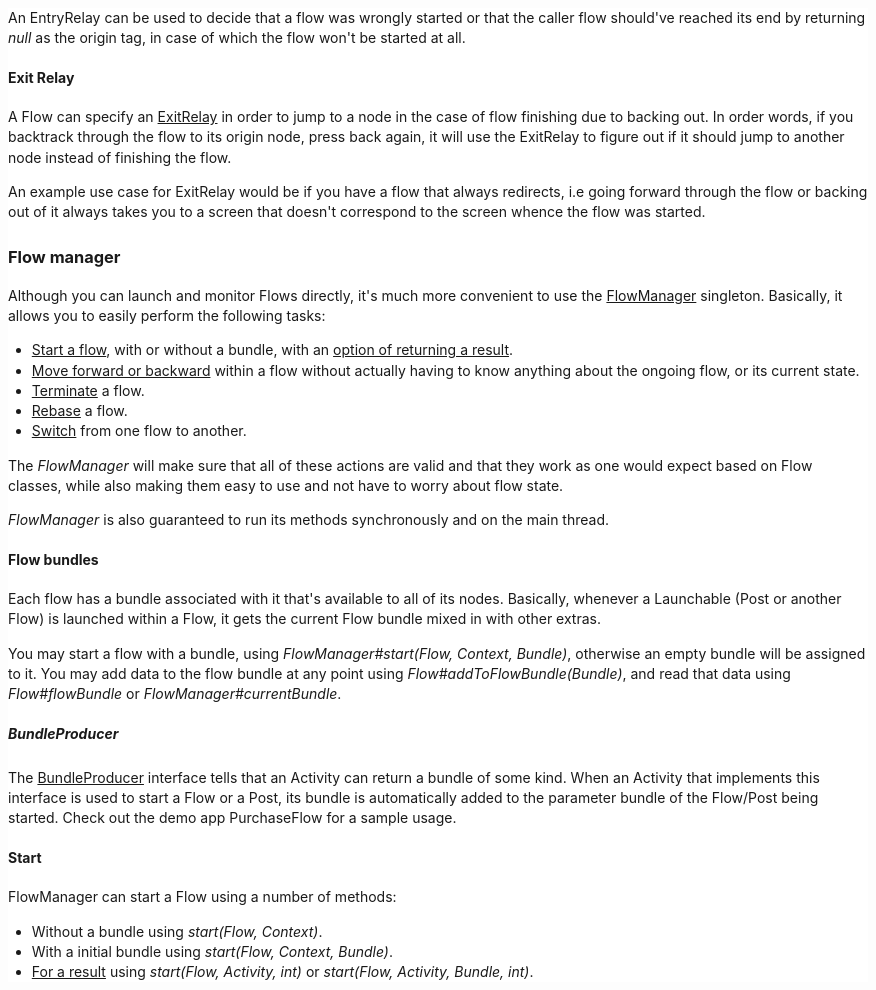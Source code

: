 An EntryRelay can be used to decide that a flow was wrongly started or that the caller flow should've reached its end by returning *null* as the origin tag, in case of which the flow won't be started at all.

#### Exit Relay

A Flow can specify an [ExitRelay](flowLib/src/main/java/net/globulus/easyflows/ExitRelay.kt) in order to jump to a node in the case of flow finishing due to backing out. In order words, if you backtrack through the flow to its origin node, press back again, it will use the ExitRelay to figure out if it should jump to another node instead of finishing the flow.

An example use case for ExitRelay would be if you have a flow that always redirects, i.e going forward through the flow or backing out of it always takes you to a screen that doesn't correspond to the screen whence the flow was started.

### Flow manager

Although you can launch and monitor Flows directly, it's much more convenient to use the [FlowManager](flowLib/src/main/java/net/globulus/easyflows/FlowManager.kt) singleton. Basically, it allows you to easily perform the following tasks:

* [Start a flow](#start), with or without a bundle, with an [option of returning a result](#returning-results-from-flows).
* [Move forward or backward](#proceed) within a flow without actually having to know anything about the ongoing flow, or its current state.
* [Terminate](#terminate) a flow.
* [Rebase](#rebase) a flow.
* [Switch](#switch) from one flow to another.

The *FlowManager* will make sure that all of these actions are valid and that they work as one would expect based on Flow classes, while also making them easy to use and not have to worry about flow state.

*FlowManager* is also guaranteed to run its methods synchronously and on the main thread. 

#### Flow bundles

Each flow has a bundle associated with it that's available to all of its nodes. Basically, whenever a Launchable (Post or another Flow) is launched within a Flow, it gets the current Flow bundle mixed in with other extras.

You may start a flow with a bundle, using *FlowManager#start(Flow, Context, Bundle)*, otherwise an empty bundle will be assigned to it. You may add data to the flow bundle at any point using *Flow#addToFlowBundle(Bundle)*, and read that data using *Flow#flowBundle* or *FlowManager#currentBundle*.

##### BundleProducer

The [BundleProducer](#flowLib/src/main/java/net/globulus/easyflows/BundleProducer.kt) interface tells that an Activity can return a bundle of some kind. When an Activity that implements this interface is used to start a Flow or a Post, its bundle is automatically added to the parameter bundle of the Flow/Post being started. Check out the demo app PurchaseFlow for a sample usage.

#### Start

FlowManager can start a Flow using a number of methods:
* Without a bundle using *start(Flow, Context)*.
* With a initial bundle using *start(Flow, Context, Bundle)*.
* [For a result](#returning-results-from-flows) using *start(Flow, Activity, int)* or *start(Flow, Activity, Bundle, int)*.
